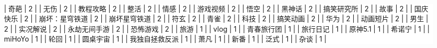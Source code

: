 | 奇葩 | 2 |
| 无伤 | 2 |
| 教程攻略 | 2 |
| 整活 | 2 |
| 情感 | 2 |
| 游戏视频 | 2 |
| 悟空 | 2 |
| 黑神话 | 2 |
| 搞笑研究所 | 2 |
| 故事 | 2 |
| 国庆快乐 | 2 |
| 崩坏：星穹铁道 | 2 |
| 崩坏星穹铁道 | 2 |
| 符玄 | 2 |
| 青雀 | 2 |
| 科技 | 2 |
| 搞笑动画 | 2 |
| 华为 | 2 |
| 动画短片 | 2 |
| 男生 | 2 |
| 实况解说 | 2 |
| 永劫无间手游 | 2 |
| 恐怖游戏 | 2 |
| 旅游 | 1 |
| vlog | 1 |
| 青春旅行团 | 1 |
| 旅行日记 | 1 |
| 原神5.1 | 1 |
| 希诺宁 | 1 |
| miHoYo | 1 |
| 轮回 | 1 |
| 圆桌宇宙 | 1 |
| 我独自拯救反派 | 1 |
| 萧凡 | 1 |
| 新番 | 1 |
| 泛式 | 1 |
| 杂谈 | 1 |
